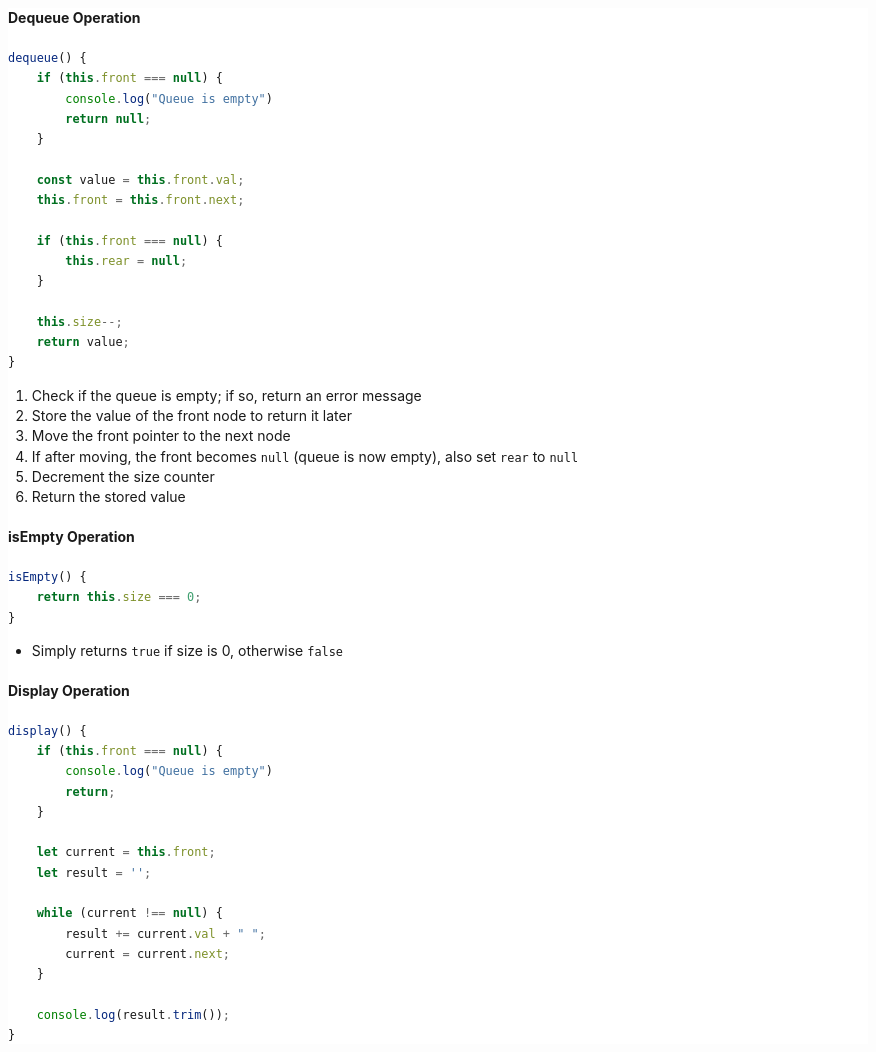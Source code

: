 #### Dequeue Operation

```javascript
dequeue() {
    if (this.front === null) {
        console.log("Queue is empty")
        return null;
    }
    
    const value = this.front.val;
    this.front = this.front.next;
    
    if (this.front === null) {
        this.rear = null;
    }
    
    this.size--;
    return value;
}
```

1. Check if the queue is empty; if so, return an error message
2. Store the value of the front node to return it later
3. Move the front pointer to the next node
4. If after moving, the front becomes `null` (queue is now empty), also set `rear` to `null`
5. Decrement the size counter
6. Return the stored value

#### isEmpty Operation

```javascript
isEmpty() {
    return this.size === 0;
}
```

- Simply returns `true` if size is 0, otherwise `false`

#### Display Operation

```javascript
display() {
    if (this.front === null) {
        console.log("Queue is empty")
        return;
    }
    
    let current = this.front;
    let result = '';
    
    while (current !== null) {
        result += current.val + " ";
        current = current.next;
    }
    
    console.log(result.trim());
}
```
